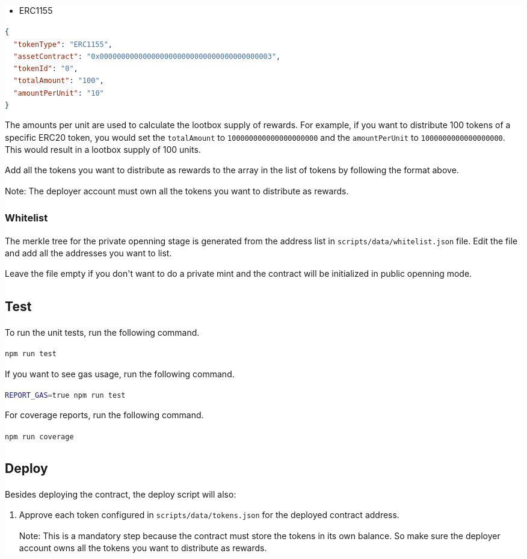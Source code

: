 - ERC1155

```json
{
  "tokenType": "ERC1155",
  "assetContract": "0x0000000000000000000000000000000000000003",
  "tokenId": "0",
  "totalAmount": "100",
  "amountPerUnit": "10"
}
```

The amounts per unit are used to calculate the lootbox supply of rewards. For example, if you want to distribute 100 tokens of a specific ERC20 token, you would set the `totalAmount` to `100000000000000000000` and the `amountPerUnit` to `1000000000000000000`. This would result in a lootbox supply of 100 units.

Add all the tokens you want to distribute as rewards to the array in the list of tokens by following the format above.

Note: The deployer account must own all the tokens you want to distribute as rewards.

### Whitelist

The merkle tree for the private openning stage is generated from the address list in `scripts/data/whitelist.json` file. Edit the file and add all the addresses you want to list.

Leave the file empty if you don't want to do a private mint and the contract will be initialized in public openning mode.

## Test

To run the unit tests, run the following command.

```bash
npm run test
```

If you want to see gas usage, run the following command.

```bash
REPORT_GAS=true npm run test
```

For coverage reports, run the following command.

```bash
npm run coverage
```

## Deploy

Besides deploying the contract, the deploy script will also:

1. Approve each token configured in `scripts/data/tokens.json` for the deployed contract address.

   Note: This is a mandatory step because the contract must store the tokens in its own balance. So make sure the deployer account owns all the tokens you want to distribute as rewards.
